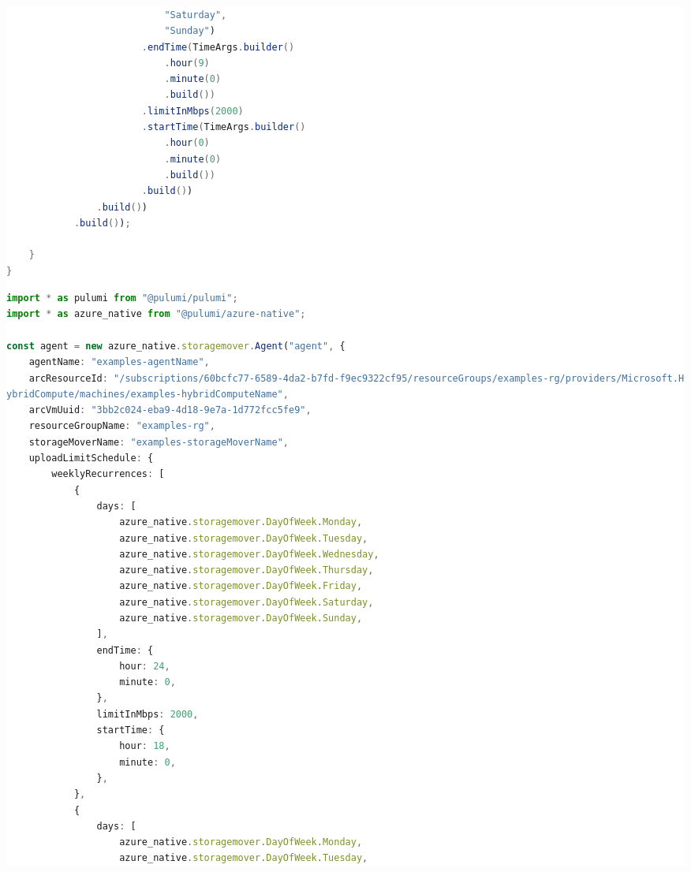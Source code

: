 ```java
                            "Saturday",
                            "Sunday")
                        .endTime(TimeArgs.builder()
                            .hour(9)
                            .minute(0)
                            .build())
                        .limitInMbps(2000)
                        .startTime(TimeArgs.builder()
                            .hour(0)
                            .minute(0)
                            .build())
                        .build())
                .build())
            .build());

    }
}

```


</pulumi-choosable>
</div>


<div>
<pulumi-choosable type="language" values="typescript">


```typescript
import * as pulumi from "@pulumi/pulumi";
import * as azure_native from "@pulumi/azure-native";

const agent = new azure_native.storagemover.Agent("agent", {
    agentName: "examples-agentName",
    arcResourceId: "/subscriptions/60bcfc77-6589-4da2-b7fd-f9ec9322cf95/resourceGroups/examples-rg/providers/Microsoft.HybridCompute/machines/examples-hybridComputeName",
    arcVmUuid: "3bb2c024-eba9-4d18-9e7a-1d772fcc5fe9",
    resourceGroupName: "examples-rg",
    storageMoverName: "examples-storageMoverName",
    uploadLimitSchedule: {
        weeklyRecurrences: [
            {
                days: [
                    azure_native.storagemover.DayOfWeek.Monday,
                    azure_native.storagemover.DayOfWeek.Tuesday,
                    azure_native.storagemover.DayOfWeek.Wednesday,
                    azure_native.storagemover.DayOfWeek.Thursday,
                    azure_native.storagemover.DayOfWeek.Friday,
                    azure_native.storagemover.DayOfWeek.Saturday,
                    azure_native.storagemover.DayOfWeek.Sunday,
                ],
                endTime: {
                    hour: 24,
                    minute: 0,
                },
                limitInMbps: 2000,
                startTime: {
                    hour: 18,
                    minute: 0,
                },
            },
            {
                days: [
                    azure_native.storagemover.DayOfWeek.Monday,
                    azure_native.storagemover.DayOfWeek.Tuesday,
```